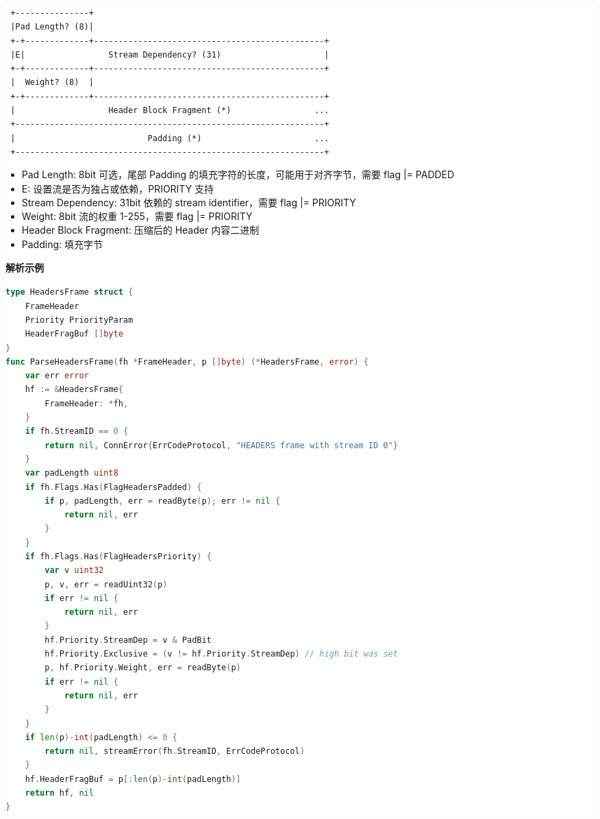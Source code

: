 ```shell
 +---------------+
 |Pad Length? (8)|
 +-+-------------+-----------------------------------------------+
 |E|                 Stream Dependency? (31)                     |
 +-+-------------+-----------------------------------------------+
 |  Weight? (8)  |
 +-+-------------+-----------------------------------------------+
 |                   Header Block Fragment (*)                 ...
 +---------------------------------------------------------------+
 |                           Padding (*)                       ...
 +---------------------------------------------------------------+
```

-   Pad Length: 8bit 可选，尾部 Padding 的填充字符的长度，可能用于对齐字节，需要 flag |= PADDED
-   E: 设置流是否为独占或依赖，PRIORITY 支持
-   Stream Dependency: 31bit 依赖的 stream identifier，需要 flag |= PRIORITY
-   Weight: 8bit 流的权重 1-255，需要 flag |= PRIORITY
-   Header Block Fragment: 压缩后的 Header 内容二进制
-   Padding: 填充字节

**解析示例**

```go
type HeadersFrame struct {
    FrameHeader
    Priority PriorityParam
    HeaderFragBuf []byte
}
func ParseHeadersFrame(fh *FrameHeader, p []byte) (*HeadersFrame, error) {
    var err error
    hf := &HeadersFrame{
        FrameHeader: *fh,
    }
    if fh.StreamID == 0 {
        return nil, ConnError{ErrCodeProtocol, "HEADERS frame with stream ID 0"}
    }
    var padLength uint8
    if fh.Flags.Has(FlagHeadersPadded) {
        if p, padLength, err = readByte(p); err != nil {
            return nil, err
        }
    }
    if fh.Flags.Has(FlagHeadersPriority) {
        var v uint32
        p, v, err = readUint32(p)
        if err != nil {
            return nil, err
        }
        hf.Priority.StreamDep = v & PadBit
        hf.Priority.Exclusive = (v != hf.Priority.StreamDep) // high bit was set
        p, hf.Priority.Weight, err = readByte(p)
        if err != nil {
            return nil, err
        }
    }
    if len(p)-int(padLength) <= 0 {
        return nil, streamError(fh.StreamID, ErrCodeProtocol)
    }
    hf.HeaderFragBuf = p[:len(p)-int(padLength)]
    return hf, nil
}
```
